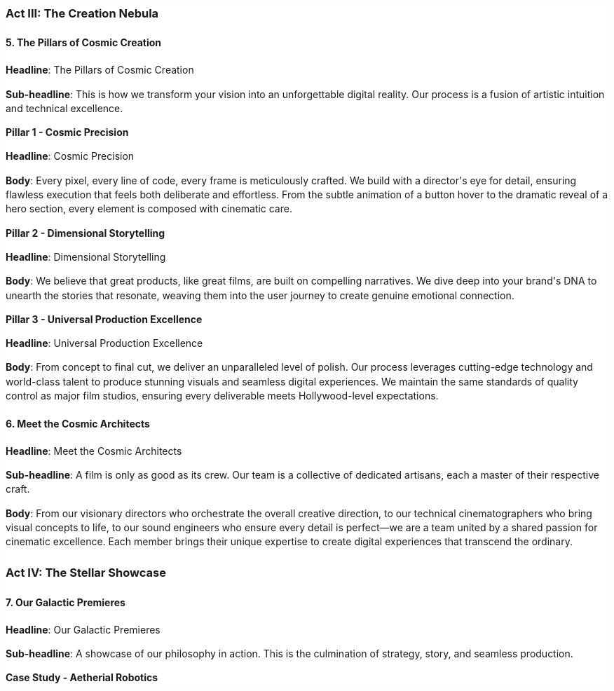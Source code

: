 ### Act III: The Creation Nebula

#### 5. The Pillars of Cosmic Creation

**Headline**: The Pillars of Cosmic Creation

**Sub-headline**: This is how we transform your vision into an unforgettable digital reality. Our process is a fusion of artistic intuition and technical excellence.

**Pillar 1 - Cosmic Precision**

**Headline**: Cosmic Precision

**Body**: Every pixel, every line of code, every frame is meticulously crafted. We build with a director's eye for detail, ensuring flawless execution that feels both deliberate and effortless. From the subtle animation of a button hover to the dramatic reveal of a hero section, every element is composed with cinematic care.

**Pillar 2 - Dimensional Storytelling**

**Headline**: Dimensional Storytelling

**Body**: We believe that great products, like great films, are built on compelling narratives. We dive deep into your brand's DNA to unearth the stories that resonate, weaving them into the user journey to create genuine emotional connection.

**Pillar 3 - Universal Production Excellence**

**Headline**: Universal Production Excellence

**Body**: From concept to final cut, we deliver an unparalleled level of polish. Our process leverages cutting-edge technology and world-class talent to produce stunning visuals and seamless digital experiences. We maintain the same standards of quality control as major film studios, ensuring every deliverable meets Hollywood-level expectations.

#### 6. Meet the Cosmic Architects

**Headline**: Meet the Cosmic Architects

**Sub-headline**: A film is only as good as its crew. Our team is a collective of dedicated artisans, each a master of their respective craft.

**Body**: From our visionary directors who orchestrate the overall creative direction, to our technical cinematographers who bring visual concepts to life, to our sound engineers who ensure every detail is perfect—we are a team united by a shared passion for cinematic excellence. Each member brings their unique expertise to create digital experiences that transcend the ordinary.

### Act IV: The Stellar Showcase

#### 7. Our Galactic Premieres

**Headline**: Our Galactic Premieres

**Sub-headline**: A showcase of our philosophy in action. This is the culmination of strategy, story, and seamless production.

**Case Study - Aetherial Robotics**

